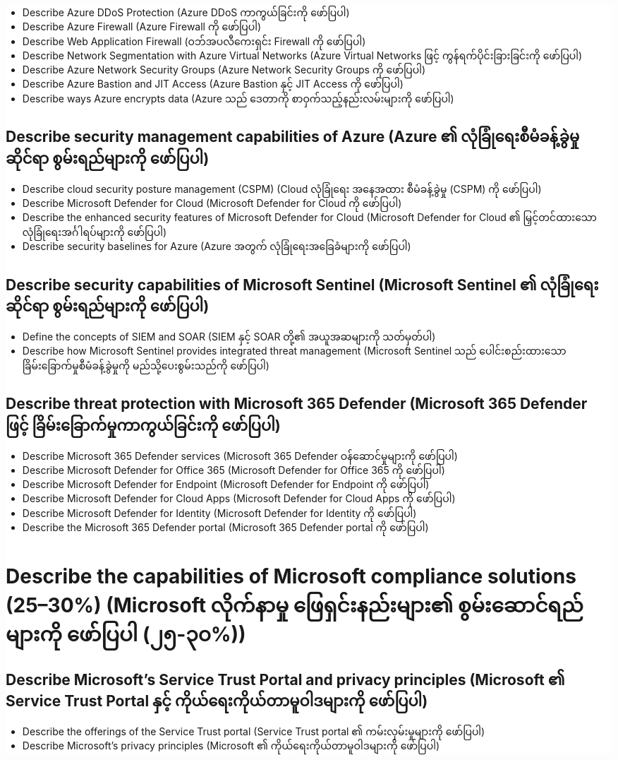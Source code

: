 - Describe Azure DDoS Protection (Azure DDoS ကာကွယ်ခြင်းကို ဖော်ပြပါ)
- Describe Azure Firewall (Azure Firewall ကို ဖော်ပြပါ)
- Describe Web Application Firewall (ဝဘ်အပလီကေးရှင်း Firewall ကို ဖော်ပြပါ)
- Describe Network Segmentation with Azure Virtual Networks (Azure Virtual Networks ဖြင့် ကွန်ရက်ပိုင်းခြားခြင်းကို ဖော်ပြပါ)
- Describe Azure Network Security Groups (Azure Network Security Groups ကို ဖော်ပြပါ)
- Describe Azure Bastion and JIT Access (Azure Bastion နှင့် JIT Access ကို ဖော်ပြပါ)
- Describe ways Azure encrypts data (Azure သည် ဒေတာကို စာဝှက်သည့်နည်းလမ်းများကို ဖော်ပြပါ)

## Describe security management capabilities of Azure (Azure ၏ လုံခြုံရေးစီမံခန့်ခွဲမှုဆိုင်ရာ စွမ်းရည်များကို ဖော်ပြပါ)

- Describe cloud security posture management (CSPM) (Cloud လုံခြုံရေး အနေအထား စီမံခန့်ခွဲမှု (CSPM) ကို ဖော်ပြပါ)
- Describe Microsoft Defender for Cloud (Microsoft Defender for Cloud ကို ဖော်ပြပါ)
- Describe the enhanced security features of Microsoft Defender for Cloud (Microsoft Defender for Cloud ၏ မြှင့်တင်ထားသော လုံခြုံရေးအင်္ဂါရပ်များကို ဖော်ပြပါ)
- Describe security baselines for Azure (Azure အတွက် လုံခြုံရေးအခြေခံများကို ဖော်ပြပါ)

## Describe security capabilities of Microsoft Sentinel (Microsoft Sentinel ၏ လုံခြုံရေးဆိုင်ရာ စွမ်းရည်များကို ဖော်ပြပါ)

- Define the concepts of SIEM and SOAR (SIEM နှင့် SOAR တို့၏ အယူအဆများကို သတ်မှတ်ပါ)
- Describe how Microsoft Sentinel provides integrated threat management (Microsoft Sentinel သည် ပေါင်းစည်းထားသော ခြိမ်းခြောက်မှုစီမံခန့်ခွဲမှုကို မည်သို့ပေးစွမ်းသည်ကို ဖော်ပြပါ)

## Describe threat protection with Microsoft 365 Defender (Microsoft 365 Defender ဖြင့် ခြိမ်းခြောက်မှုကာကွယ်ခြင်းကို ဖော်ပြပါ)

- Describe Microsoft 365 Defender services (Microsoft 365 Defender ဝန်ဆောင်မှုများကို ဖော်ပြပါ)
- Describe Microsoft Defender for Office 365 (Microsoft Defender for Office 365 ကို ဖော်ပြပါ)
- Describe Microsoft Defender for Endpoint (Microsoft Defender for Endpoint ကို ဖော်ပြပါ)
- Describe Microsoft Defender for Cloud Apps (Microsoft Defender for Cloud Apps ကို ဖော်ပြပါ)
- Describe Microsoft Defender for Identity (Microsoft Defender for Identity ကို ဖော်ပြပါ)
- Describe the Microsoft 365 Defender portal (Microsoft 365 Defender portal ကို ဖော်ပြပါ)

# Describe the capabilities of Microsoft compliance solutions (25–30%) (Microsoft လိုက်နာမှု ဖြေရှင်းနည်းများ၏ စွမ်းဆောင်ရည်များကို ဖော်ပြပါ (၂၅-၃၀%))

## Describe Microsoft’s Service Trust Portal and privacy principles (Microsoft ၏ Service Trust Portal နှင့် ကိုယ်ရေးကိုယ်တာမူဝါဒများကို ဖော်ပြပါ)

- Describe the offerings of the Service Trust portal (Service Trust portal ၏ ကမ်းလှမ်းမှုများကို ဖော်ပြပါ)
- Describe Microsoft’s privacy principles (Microsoft ၏ ကိုယ်ရေးကိုယ်တာမူဝါဒများကို ဖော်ပြပါ)
